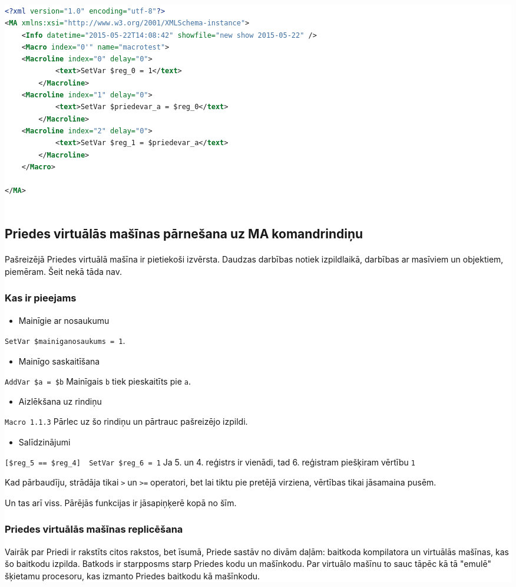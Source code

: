 ```xml
<?xml version="1.0" encoding="utf-8"?>
<MA xmlns:xsi="http://www.w3.org/2001/XMLSchema-instance">
	<Info datetime="2015-05-22T14:08:42" showfile="new show 2015-05-22" />
	<Macro index="0'" name="macrotest">
    <Macroline index="0" delay="0">
			<text>SetVar $reg_0 = 1</text>
		</Macroline>
    <Macroline index="1" delay="0">
			<text>SetVar $priedevar_a = $reg_0</text>
		</Macroline>
    <Macroline index="2" delay="0">
			<text>SetVar $reg_1 = $priedevar_a</text>
		</Macroline>
	</Macro>

</MA>
    
```

## Priedes virtuālās mašīnas pārnešana uz MA komandrindiņu

Pašreizējā Priedes virtuālā mašīna ir pietiekoši izvērsta. Daudzas darbības notiek izpildlaikā, darbības ar masīviem un objektiem, piemēram. Šeit nekā tāda nav.

### Kas ir pieejams

- Mainīgie ar nosaukumu

`SetVar $mainiganosaukums = 1`.

- Mainīgo saskaitīšana

`AddVar $a = $b` Mainīgais `b` tiek pieskaitīts pie `a`.

- Aizlēkšana uz rindiņu

`Macro 1.1.3` Pārlec uz šo rindiņu un pārtrauc pašreizējo izpildi.

- Salīdzinājumi

`[$reg_5 == $reg_4]  SetVar $reg_6 = 1` Ja 5. un 4. reģistrs ir vienādi, tad 6. reģistram piešķiram vērtību `1`

Kad pārbaudīju, strādāja tikai `>` un `>=` operatori, bet lai tiktu pie pretējā virziena, vērtības tikai jāsamaina pusēm. 

Un tas arī viss. Pārējās funkcijas ir jāsapiņķerē kopā no šīm.

### Priedes virtuālās mašīnas replicēšana

Vairāk par Priedi ir rakstīts citos rakstos, bet īsumā, Priede sastāv no divām daļām: baitkoda kompilatora un virtuālās mašīnas, kas šo baitkodu izpilda. Batkods ir starpposms starp Priedes kodu un mašīnkodu. Par virtuālo mašīnu to sauc tāpēc kā tā "emulē" šķietamu procesoru, kas izmanto Priedes baitkodu kā mašīnkodu.
